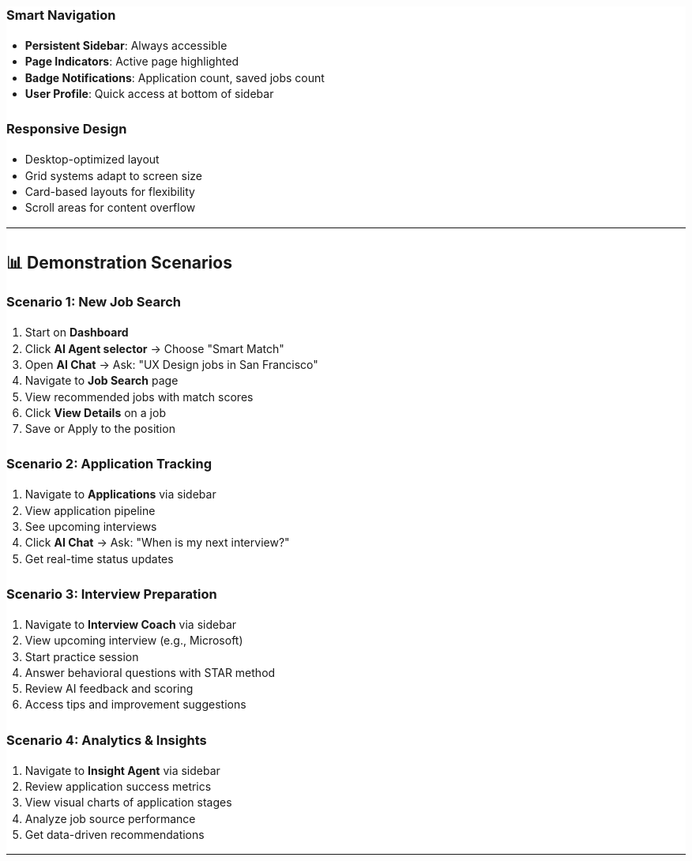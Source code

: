 
### Smart Navigation
- **Persistent Sidebar**: Always accessible
- **Page Indicators**: Active page highlighted
- **Badge Notifications**: Application count, saved jobs count
- **User Profile**: Quick access at bottom of sidebar

### Responsive Design
- Desktop-optimized layout
- Grid systems adapt to screen size
- Card-based layouts for flexibility
- Scroll areas for content overflow

---

## 📊 Demonstration Scenarios

### Scenario 1: New Job Search
1. Start on **Dashboard**
2. Click **AI Agent selector** → Choose "Smart Match"
3. Open **AI Chat** → Ask: "UX Design jobs in San Francisco"
4. Navigate to **Job Search** page
5. View recommended jobs with match scores
6. Click **View Details** on a job
7. Save or Apply to the position

### Scenario 2: Application Tracking
1. Navigate to **Applications** via sidebar
2. View application pipeline
3. See upcoming interviews
4. Click **AI Chat** → Ask: "When is my next interview?"
5. Get real-time status updates

### Scenario 3: Interview Preparation
1. Navigate to **Interview Coach** via sidebar
2. View upcoming interview (e.g., Microsoft)
3. Start practice session
4. Answer behavioral questions with STAR method
5. Review AI feedback and scoring
6. Access tips and improvement suggestions

### Scenario 4: Analytics & Insights
1. Navigate to **Insight Agent** via sidebar
2. Review application success metrics
3. View visual charts of application stages
4. Analyze job source performance
5. Get data-driven recommendations

---

